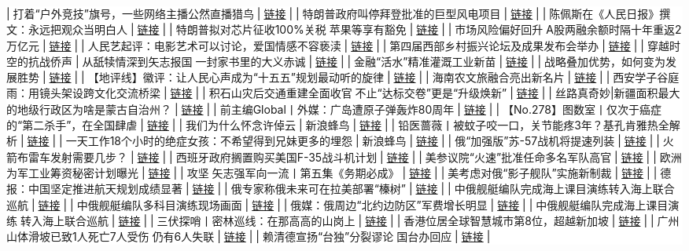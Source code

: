 | 打着“户外竞技”旗号，一些网络主播公然直播猎鸟 | [链接](https://k.sina.com.cn/article_5044281310_12ca99fde02002eod8.html?from=news&subch=onews) |
| 特朗普政府叫停拜登批准的巨型风电项目 | [链接](https://k.sina.com.cn/article_1893892941_70e2834d02001t38c.html?from=society) |
| 陈佩斯在《人民日报》撰文：永远把观众当明白人 | [链接](https://news.sina.com.cn/zx/2025-08-07/doc-infkcfih0175647.shtml) |
| 特朗普拟对芯片征收100%关税 苹果等享有豁免 | [链接](https://finance.sina.com.cn/stock/usstock/c/2025-08-07/doc-infkayze9368864.shtml) |
| 市场风险偏好回升 A股两融余额时隔十年重返2万亿元 | [链接](https://finance.sina.com.cn/stock/marketresearch/2025-08-07/doc-infkaqmr5113295.shtml) |
| 人民艺起评：电影艺术可以讨论，爱国情感不容亵渎 | [链接](https://news.sina.com.cn/zx/gj/2025-08-06/doc-infkacvu0739434.shtml) |
| 第四届西部乡村振兴论坛及成果发布会举办 | [链接](https://news.sina.com.cn/zx/gj/2025-08-06/doc-infiztfy0920522.shtml) |
| 穿越时空的抗战侨声 \| 从舐犊情深到矢志报国 一封家书里的大义赤诚 | [链接](https://news.sina.com.cn/zx/gj/2025-08-06/doc-infiztfs8391186.shtml) |
| 金融“活水”精准灌溉工业新苗 | [链接](https://news.sina.com.cn/zx/gj/2025-08-06/doc-infiztfy0884548.shtml) |
| 战略叠加优势，如何变为发展胜势 | [链接](https://news.sina.com.cn/zx/gj/2025-08-06/doc-infiywah7070640.shtml) |
| 【地评线】徽评：让人民心声成为“十五五”规划最动听的旋律 | [链接](https://news.sina.com.cn/zx/gj/2025-08-05/doc-infixuqq9185464.shtml) |
| 海南农文旅融合亮出新名片 | [链接](https://news.sina.com.cn/zx/gj/2025-08-05/doc-infixcsv4838968.shtml) |
| 西安学子谷庭雨：用镜头架设跨文化交流桥梁 | [链接](https://news.sina.com.cn/zx/gj/2025-08-05/doc-infixiyy7796306.shtml) |
| 积石山灾后交通重建全面收官 不止“达标交卷”更是“升级焕新” | [链接](https://news.sina.com.cn/zx/gj/2025-08-05/doc-infixuqq9185738.shtml) |
| 丝路真奇妙\|新疆面积最大的地级行政区为啥是蒙古自治州？ | [链接](https://news.sina.com.cn/zx/gj/2025-08-05/doc-infixiyu9364741.shtml) |
| 前主编Global丨外媒：广岛遭原子弹轰炸80周年 | [链接](https://k.sina.com.cn/article_6723451236_190bfb964001018gak.html?from=news) |
| 【No.278】图数室丨仅次于癌症的“第二杀手”，在全国肆虐 | [链接](https://k.sina.com.cn/article_2699180811_a0e23b0b001018vx0.html?from=health) |
| 我们为什么怀念许倬云 \| 新浪蜂鸟 | [链接](https://k.sina.com.cn/article_7732457677_1cce3f0cd00101f6hk.html?from=cul) |
| 铅医蔷薇丨被蚊子咬一口，关节能疼3年？基孔肯雅热全解析 | [链接](https://k.sina.com.cn/article_6723451236_190bfb964001018g4c.html?from=health) |
| 一天工作18个小时的绝症女孩：不希望得到兄妹更多的埋怨 \| 新浪蜂鸟 | [链接](https://k.sina.com.cn/article_7732457677_1cce3f0cd00101f6f2.html?from=mood) |
| 俄“加强版”苏-57战机将提速列装 | [链接](https://mil.news.sina.com.cn/zonghe/2025-08-07/doc-infkcfih0194462.shtml) |
| 火箭布雷车发射需要几步？ | [链接](https://mil.news.sina.com.cn/zonghe/2025-08-07/doc-infkcfie6040992.shtml) |
| 西班牙政府搁置购买美国F-35战斗机计划 | [链接](https://mil.news.sina.com.cn/zonghe/2025-08-07/doc-infkcfih0194751.shtml) |
| 美参议院“火速”批准任命多名军队高官 | [链接](https://mil.news.sina.com.cn/zonghe/2025-08-06/doc-infiztfs8392504.shtml) |
| 欧洲为军工业筹资秘密计划曝光 | [链接](https://mil.news.sina.com.cn/zonghe/2025-08-06/doc-infiztfs8378504.shtml) |
| 攻坚 矢志强军向一流丨第五集《务期必成》 | [链接](https://mil.news.sina.com.cn/zonghe/2025-08-06/doc-infiztfw6738049.shtml) |
| 美考虑对俄“影子舰队”实施新制裁 | [链接](https://mil.news.sina.com.cn/zonghe/2025-08-06/doc-infiztfy0863548.shtml) |
| 德报：中国坚定推进航天规划成绩显著 | [链接](https://mil.news.sina.com.cn/zonghe/2025-08-06/doc-infiztfs8319256.shtml) |
| 俄专家称俄未来可在拉美部署“榛树” | [链接](https://mil.news.sina.com.cn/zonghe/2025-08-06/doc-infiznxu8446414.shtml) |
| 中俄舰艇编队完成海上课目演练转入海上联合巡航 | [链接](https://mil.news.sina.com.cn/zonghe/2025-08-06/doc-infiznxu8447112.shtml) |
| 中俄舰艇编队多科目演练现场画面 | [链接](https://mil.news.sina.com.cn/zonghe/2025-08-06/doc-infiznxu8447463.shtml) |
| 俄媒：俄周边“北约边防区”军费增长明显 | [链接](https://mil.news.sina.com.cn/zonghe/2025-08-06/doc-infiznxu8448177.shtml) |
| 中俄舰艇编队完成海上课目演练 转入海上联合巡航 | [链接](https://mil.news.sina.com.cn/zonghe/2025-08-06/doc-infiznxx0037350.shtml) |
| 三伏探哨丨密林巡线：在那高高的山岗上 | [链接](https://mil.news.sina.com.cn/zonghe/2025-08-06/doc-infizhrz0137693.shtml) |
| 香港位居全球智慧城市第8位，超越新加坡 | [链接](https://news.sina.com.cn/c/2025-08-07/doc-infkakcn9723657.shtml) |
| 广州山体滑坡已致1人死亡7人受伤 仍有6人失联 | [链接](https://news.sina.com.cn/c/2025-08-06/doc-infkacvs6602126.shtml) |
| 赖清德宣扬“台独”分裂谬论 国台办回应 | [链接](https://news.sina.com.cn/o/2025-08-06/doc-infkacvs6592679.shtml) |